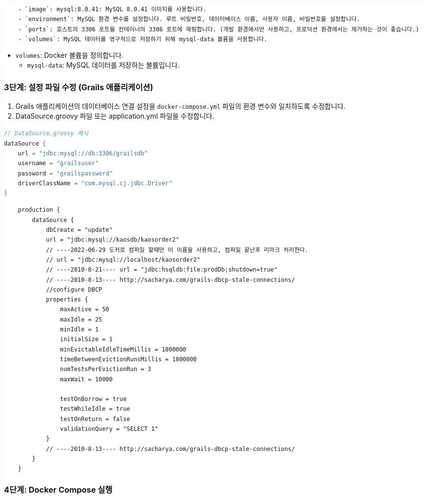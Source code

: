         - `image`: mysql:8.0.41: MySQL 8.0.41 이미지를 사용합니다.
        - `environment`: MySQL 환경 변수를 설정합니다. 루트 비밀번호, 데이터베이스 이름, 사용자 이름, 비밀번호를 설정합니다.
        - `ports`: 호스트의 3306 포트를 컨테이너의 3306 포트에 매핑합니다. (개발 환경에서만 사용하고, 프로덕션 환경에서는 제거하는 것이 좋습니다.)
        - `volumes`: MySQL 데이터를 영구적으로 저장하기 위해 mysql-data 볼륨을 사용합니다.
- `volumes`: Docker 볼륨을 정의합니다.
    - `mysql-data`: MySQL 데이터를 저장하는 볼륨입니다.

### 3단계: 설정 파일 수정 (Grails 애플리케이션)
1. Grails 애플리케이션의 데이터베이스 연결 설정을 `docker-compose.yml` 파일의 환경 변수와 일치하도록 수정합니다.
2. DataSource.groovy 파일 또는 application.yml 파일을 수정합니다.
```Groovy
// DataSource.groovy 예시
dataSource {
    url = "jdbc:mysql://db:3306/grailsdb"
    username = "grailsuser"
    password = "grailspassword"
    driverClassName = "com.mysql.cj.jdbc.Driver"
}
```

```
    production {
        dataSource {
            dbCreate = "update"
            url = "jdbc:mysql://kaosdb/kaosorder2"
            // ----2022-06-29 도커로 컴파일 할때만 이 이름을 사용하고, 컴파일 끝난후 리마크 처리한다.
            // url = "jdbc:mysql://localhost/kaosorder2"
            // ----2010-8-21---- url = "jdbc:hsqldb:file:prodDb;shutdown=true"
            // ----2010-8-13---- http://sacharya.com/grails-dbcp-stale-connections/
            //configure DBCP
            properties {
                maxActive = 50
                maxIdle = 25
                minIdle = 1
                initialSize = 1
                minEvictableIdleTimeMillis = 1800000
                timeBetweenEvictionRunsMillis = 1800000
                numTestsPerEvictionRun = 3
                maxWait = 10000

                testOnBorrow = true
                testWhileIdle = true
                testOnReturn = false
                validationQuery = "SELECT 1"
            }
            // ----2010-8-13---- http://sacharya.com/grails-dbcp-stale-connections/
        }
    }
```

### 4단계: Docker Compose 실행
